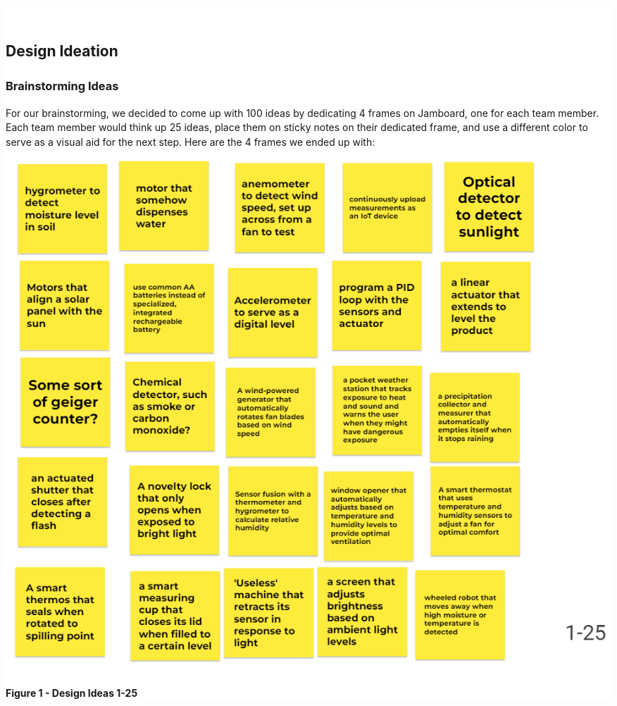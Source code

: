 &nbsp;


## Design Ideation

### Brainstorming Ideas

For our brainstorming, we decided to come up with 100 ideas by dedicating 4 frames on Jamboard, one for each team member. Each team member would think up 25 ideas, place them on sticky notes on their dedicated frame, and use a different color to serve as a visual aid for the next step. Here are the 4 frames we ended up with:

![Jamboard image](./images/design-ideation-images/image9.png "Design Ideation Image 9")
#### Figure 1 - Design Ideas 1-25
